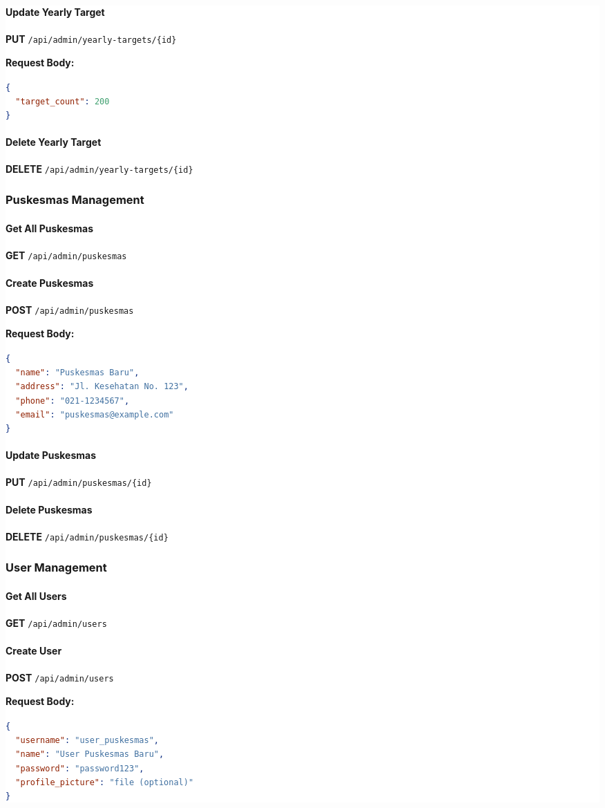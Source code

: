 #### Update Yearly Target
**PUT** `/api/admin/yearly-targets/{id}`

**Request Body:**
```json
{
  "target_count": 200
}
```

#### Delete Yearly Target
**DELETE** `/api/admin/yearly-targets/{id}`

### Puskesmas Management

#### Get All Puskesmas
**GET** `/api/admin/puskesmas`

#### Create Puskesmas
**POST** `/api/admin/puskesmas`

**Request Body:**
```json
{
  "name": "Puskesmas Baru",
  "address": "Jl. Kesehatan No. 123",
  "phone": "021-1234567",
  "email": "puskesmas@example.com"
}
```

#### Update Puskesmas
**PUT** `/api/admin/puskesmas/{id}`

#### Delete Puskesmas
**DELETE** `/api/admin/puskesmas/{id}`

### User Management

#### Get All Users
**GET** `/api/admin/users`

#### Create User
**POST** `/api/admin/users`

**Request Body:**
```json
{
  "username": "user_puskesmas",
  "name": "User Puskesmas Baru",
  "password": "password123",
  "profile_picture": "file (optional)"
}
```
